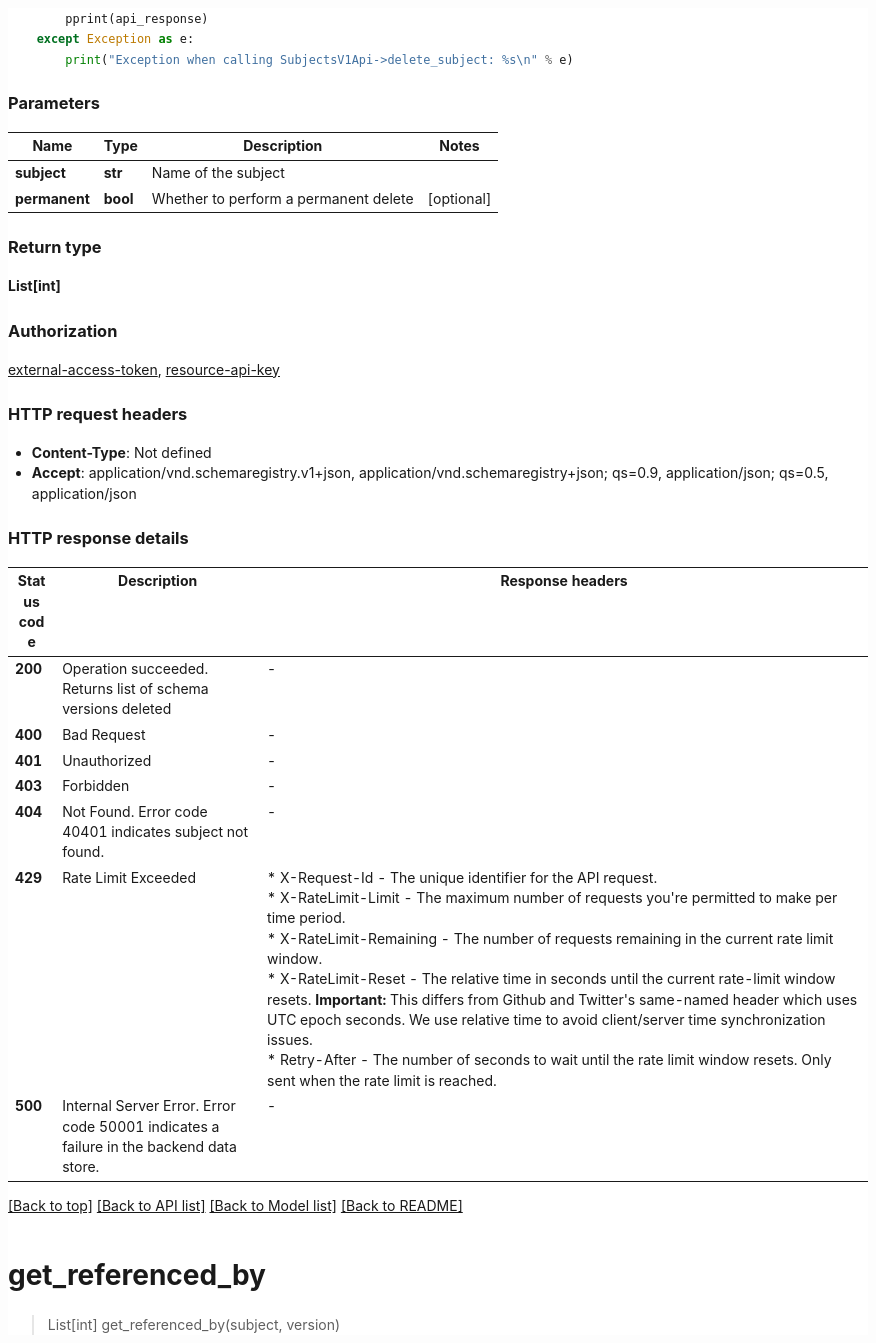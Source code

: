 ```python
        pprint(api_response)
    except Exception as e:
        print("Exception when calling SubjectsV1Api->delete_subject: %s\n" % e)
```



### Parameters

Name | Type | Description  | Notes
------------- | ------------- | ------------- | -------------
 **subject** | **str**| Name of the subject | 
 **permanent** | **bool**| Whether to perform a permanent delete | [optional] 

### Return type

**List[int]**

### Authorization

[external-access-token](../ccloud/README.md#external-access-token), [resource-api-key](../ccloud/README.md#resource-api-key)

### HTTP request headers

 - **Content-Type**: Not defined
 - **Accept**: application/vnd.schemaregistry.v1+json, application/vnd.schemaregistry+json; qs=0.9, application/json; qs=0.5, application/json

### HTTP response details
| Status code | Description | Response headers |
|-------------|-------------|------------------|
**200** | Operation succeeded. Returns list of schema versions deleted |  -  |
**400** | Bad Request |  -  |
**401** | Unauthorized |  -  |
**403** | Forbidden |  -  |
**404** | Not Found. Error code 40401 indicates subject not found. |  -  |
**429** | Rate Limit Exceeded |  * X-Request-Id - The unique identifier for the API request. <br>  * X-RateLimit-Limit - The maximum number of requests you&#39;re permitted to make per time period. <br>  * X-RateLimit-Remaining - The number of requests remaining in the current rate limit window. <br>  * X-RateLimit-Reset - The relative time in seconds until the current rate-limit window resets.      **Important:** This differs from Github and Twitter&#39;s same-named header which uses UTC epoch seconds. We use relative time to avoid client/server time synchronization issues. <br>  * Retry-After - The number of seconds to wait until the rate limit window resets. Only sent when the rate limit is reached. <br>  |
**500** | Internal Server Error. Error code 50001 indicates a failure in the backend data store. |  -  |

[[Back to top]](#) [[Back to API list]](../ccloud/README.md#documentation-for-api-endpoints) [[Back to Model list]](../ccloud/README.md#documentation-for-models) [[Back to README]](../ccloud/README.md)

# **get_referenced_by**
> List[int] get_referenced_by(subject, version)
